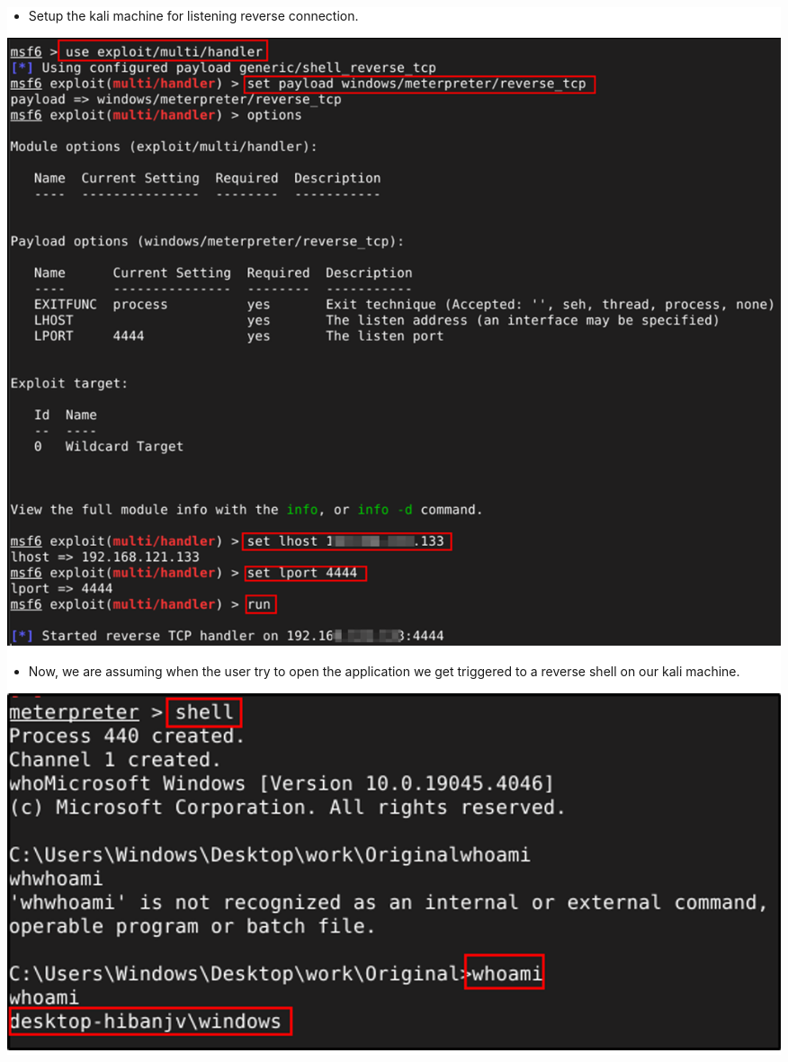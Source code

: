 - Setup the kali machine for listening reverse connection.

![alt text](data/image-79.png)

- Now, we are assuming when the user try to open the application we get triggered to a reverse shell on our kali machine.

![alt text](data/image-80.png)
